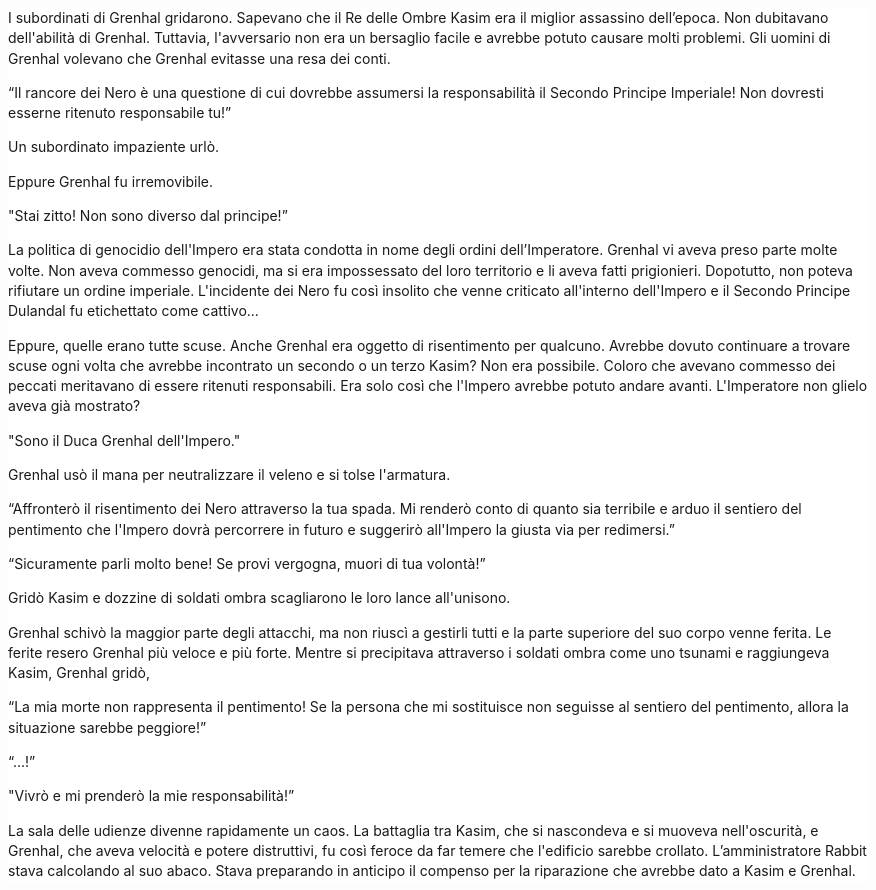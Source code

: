 I subordinati di Grenhal gridarono. Sapevano che il Re delle Ombre Kasim era il miglior assassino dell’epoca. Non dubitavano dell'abilità di Grenhal. Tuttavia, l'avversario non era un bersaglio facile e avrebbe potuto causare molti problemi. Gli uomini di Grenhal volevano che Grenhal evitasse una resa dei conti.


“Il rancore dei Nero è una questione di cui dovrebbe assumersi la responsabilità il Secondo Principe Imperiale! Non dovresti esserne ritenuto responsabile tu!”


Un subordinato impaziente urlò.


Eppure Grenhal fu irremovibile.


"Stai zitto! Non sono diverso dal principe!”


La politica di genocidio dell'Impero era stata condotta in nome degli ordini dell’Imperatore. Grenhal vi aveva preso parte molte volte. Non aveva commesso genocidi, ma si era impossessato del loro territorio e li aveva fatti prigionieri. Dopotutto, non poteva rifiutare un ordine imperiale. L'incidente dei Nero fu così insolito che venne criticato all'interno dell'Impero e il Secondo Principe Dulandal fu etichettato come cattivo...


Eppure, quelle erano tutte scuse. Anche Grenhal era oggetto di risentimento per qualcuno. Avrebbe dovuto continuare a trovare scuse ogni volta che avrebbe incontrato un secondo o un terzo Kasim? Non era possibile. Coloro che avevano commesso dei peccati meritavano di essere ritenuti responsabili. Era solo così che l'Impero avrebbe potuto andare avanti. L'Imperatore non glielo aveva già mostrato?


"Sono il Duca Grenhal dell'Impero."


Grenhal usò il mana per neutralizzare il veleno e si tolse l'armatura.


“Affronterò il risentimento dei Nero attraverso la tua spada. Mi renderò conto di quanto sia terribile e arduo il sentiero del pentimento che l'Impero dovrà percorrere in futuro e suggerirò all'Impero la giusta via per redimersi.”


“Sicuramente parli molto bene! Se provi vergogna, muori di tua volontà!”


Gridò Kasim e dozzine di soldati ombra scagliarono le loro lance all'unisono.


Grenhal schivò la maggior parte degli attacchi, ma non riuscì a gestirli tutti e la parte superiore del suo corpo venne ferita. Le ferite resero Grenhal più veloce e più forte. Mentre si precipitava attraverso i soldati ombra come uno tsunami e raggiungeva Kasim, Grenhal gridò,


“La mia morte non rappresenta il pentimento! Se la persona che mi sostituisce non seguisse al sentiero del pentimento, allora la situazione sarebbe peggiore!”


“...!”


"Vivrò e mi prenderò la mie responsabilità!”


La sala delle udienze divenne rapidamente un caos. La battaglia tra Kasim, che si nascondeva e si muoveva nell'oscurità, e Grenhal, che aveva velocità e potere distruttivi, fu così feroce da far temere che l'edificio sarebbe crollato. L’amministratore Rabbit stava calcolando al suo abaco. Stava preparando in anticipo il compenso per la riparazione che avrebbe dato a Kasim e Grenhal.

